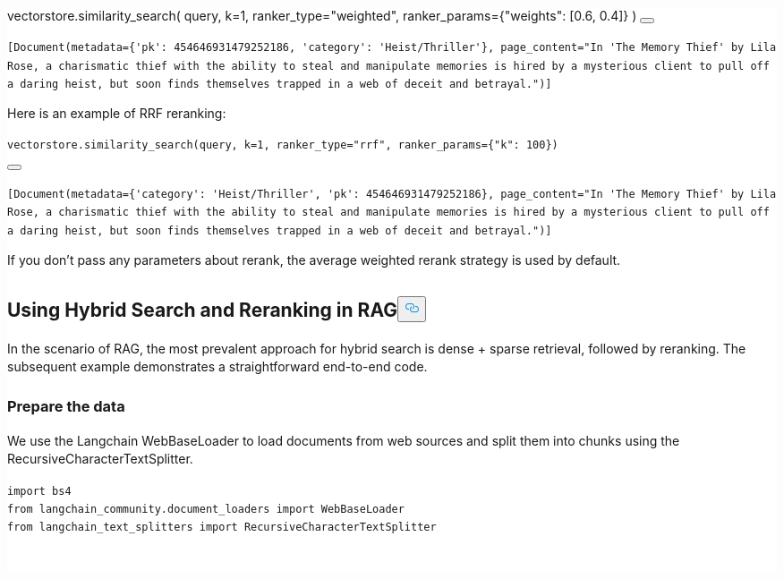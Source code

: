 vectorstore.similarity_search(
    query, k=<span class="hljs-number">1</span>, ranker_type=<span class="hljs-string">&quot;weighted&quot;</span>, ranker_params={<span class="hljs-string">&quot;weights&quot;</span>: [<span class="hljs-number">0.6</span>, <span class="hljs-number">0.4</span>]}
)
<button class="copy-code-btn"></button></code></pre>
<pre><code translate="no">[Document(metadata={'pk': 454646931479252186, 'category': 'Heist/Thriller'}, page_content=&quot;In 'The Memory Thief' by Lila Rose, a charismatic thief with the ability to steal and manipulate memories is hired by a mysterious client to pull off a daring heist, but soon finds themselves trapped in a web of deceit and betrayal.&quot;)]
</code></pre>
<p>Here is an example of RRF reranking:</p>
<pre><code translate="no" class="language-python">vectorstore.similarity_search(query, k=<span class="hljs-number">1</span>, ranker_type=<span class="hljs-string">&quot;rrf&quot;</span>, ranker_params={<span class="hljs-string">&quot;k&quot;</span>: <span class="hljs-number">100</span>})
<button class="copy-code-btn"></button></code></pre>
<pre><code translate="no">[Document(metadata={'category': 'Heist/Thriller', 'pk': 454646931479252186}, page_content=&quot;In 'The Memory Thief' by Lila Rose, a charismatic thief with the ability to steal and manipulate memories is hired by a mysterious client to pull off a daring heist, but soon finds themselves trapped in a web of deceit and betrayal.&quot;)]
</code></pre>
<p>If you don’t pass any parameters about rerank, the average weighted rerank strategy is used by default.</p>
<h2 id="Using-Hybrid-Search-and-Reranking-in-RAG" class="common-anchor-header">Using Hybrid Search and Reranking in RAG<button data-href="#Using-Hybrid-Search-and-Reranking-in-RAG" class="anchor-icon" translate="no">
      <svg translate="no"
        aria-hidden="true"
        focusable="false"
        height="20"
        version="1.1"
        viewBox="0 0 16 16"
        width="16"
      >
        <path
          fill="#0092E4"
          fill-rule="evenodd"
          d="M4 9h1v1H4c-1.5 0-3-1.69-3-3.5S2.55 3 4 3h4c1.45 0 3 1.69 3 3.5 0 1.41-.91 2.72-2 3.25V8.59c.58-.45 1-1.27 1-2.09C10 5.22 8.98 4 8 4H4c-.98 0-2 1.22-2 2.5S3 9 4 9zm9-3h-1v1h1c1 0 2 1.22 2 2.5S13.98 12 13 12H9c-.98 0-2-1.22-2-2.5 0-.83.42-1.64 1-2.09V6.25c-1.09.53-2 1.84-2 3.25C6 11.31 7.55 13 9 13h4c1.45 0 3-1.69 3-3.5S14.5 6 13 6z"
        ></path>
      </svg>
    </button></h2><p>In the scenario of RAG, the most prevalent approach for hybrid search is dense + sparse retrieval, followed by reranking. The subsequent example demonstrates a straightforward end-to-end code.</p>
<h3 id="Prepare-the-data" class="common-anchor-header">Prepare the data</h3><p>We use the Langchain WebBaseLoader to load documents from web sources and split them into chunks using the RecursiveCharacterTextSplitter.</p>
<pre><code translate="no" class="language-python"><span class="hljs-keyword">import</span> bs4
<span class="hljs-keyword">from</span> langchain_community.document_loaders <span class="hljs-keyword">import</span> WebBaseLoader
<span class="hljs-keyword">from</span> langchain_text_splitters <span class="hljs-keyword">import</span> RecursiveCharacterTextSplitter
